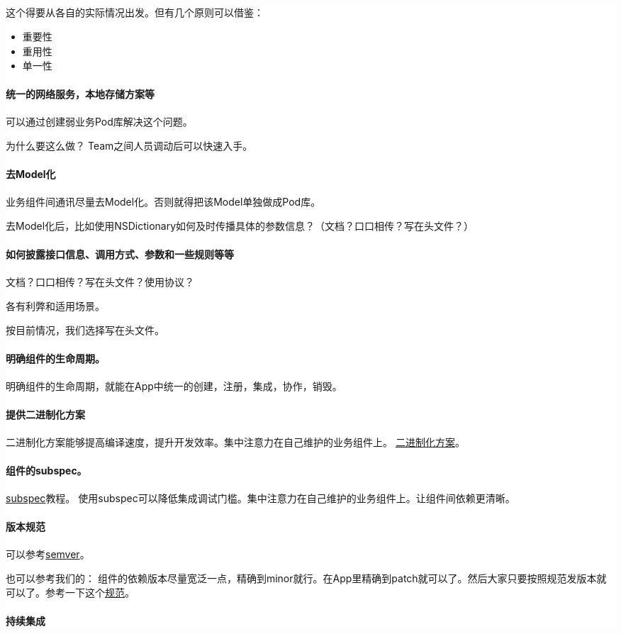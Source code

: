 这个得要从各自的实际情况出发。但有几个原则可以借鉴：

* 重要性
* 重用性
* 单一性

#### 统一的网络服务，本地存储方案等 <a id="&#x7EDF;&#x4E00;&#x7684;&#x7F51;&#x7EDC;&#x670D;&#x52A1;&#xFF0C;&#x672C;&#x5730;&#x5B58;&#x50A8;&#x65B9;&#x6848;&#x7B49;"></a>

可以通过创建弱业务Pod库解决这个问题。

为什么要这么做？ Team之间人员调动后可以快速入手。

#### 去Model化 <a id="&#x53BB;model&#x5316;"></a>

业务组件间通讯尽量去Model化。否则就得把该Model单独做成Pod库。

去Model化后，比如使用NSDictionary如何及时传播具体的参数信息？（文档？口口相传？写在头文件？）

#### 如何披露接口信息、调用方式、参数和一些规则等等 <a id="&#x5982;&#x4F55;&#x62AB;&#x9732;&#x63A5;&#x53E3;&#x4FE1;&#x606F;&#x3001;&#x8C03;&#x7528;&#x65B9;&#x5F0F;&#x3001;&#x53C2;&#x6570;&#x548C;&#x4E00;&#x4E9B;&#x89C4;&#x5219;&#x7B49;&#x7B49;"></a>

文档？口口相传？写在头文件？使用协议？

各有利弊和适用场景。

按目前情况，我们选择写在头文件。

#### 明确组件的生命周期。 <a id="&#x660E;&#x786E;&#x7EC4;&#x4EF6;&#x7684;&#x751F;&#x547D;&#x5468;&#x671F;&#x3002;"></a>

明确组件的生命周期，就能在App中统一的创建，注册，集成，协作，销毁。

#### 提供二进制化方案 <a id="&#x63D0;&#x4F9B;&#x4E8C;&#x8FDB;&#x5236;&#x5316;&#x65B9;&#x6848;"></a>

二进制化方案能够提高编译速度，提升开发效率。集中注意力在自己维护的业务组件上。 [二进制化方案](https://link.jianshu.com/?t=http://www.yiqixiabigao.com/ios-cocoapodszu-jian-ping-hua-er-jin-zhi-hua-fang-an-ji-xiang-xi-jiao-cheng/)。

#### 组件的subspec。 <a id="&#x7EC4;&#x4EF6;&#x7684;subspec&#x3002;"></a>

[subspec](https://link.jianshu.com/?t=http://www.yiqixiabigao.com/ios-cocoapodszu-jian-ping-hua-er-jin-zhi-hua-jie-jue-fang-an-ji-xiang-xi-jiao-cheng-er-zhi-subspecpian/)教程。 使用subspec可以降低集成调试门槛。集中注意力在自己维护的业务组件上。让组件间依赖更清晰。

#### 版本规范 <a id="&#x7248;&#x672C;&#x89C4;&#x8303;"></a>

可以参考[semver](https://link.jianshu.com/?t=http://semver.org/)。

也可以参考我们的： 组件的依赖版本尽量宽泛一点，精确到minor就行。在App里精确到patch就可以了。然后大家只要按照规范发版本就可以了。参考一下这个[规范](https://link.jianshu.com/?t=http://www.yiqixiabigao.com/yin-tian-xia-cocoapodshi-yong-gui-fan/)。

#### 持续集成 <a id="&#x6301;&#x7EED;&#x96C6;&#x6210;"></a>

